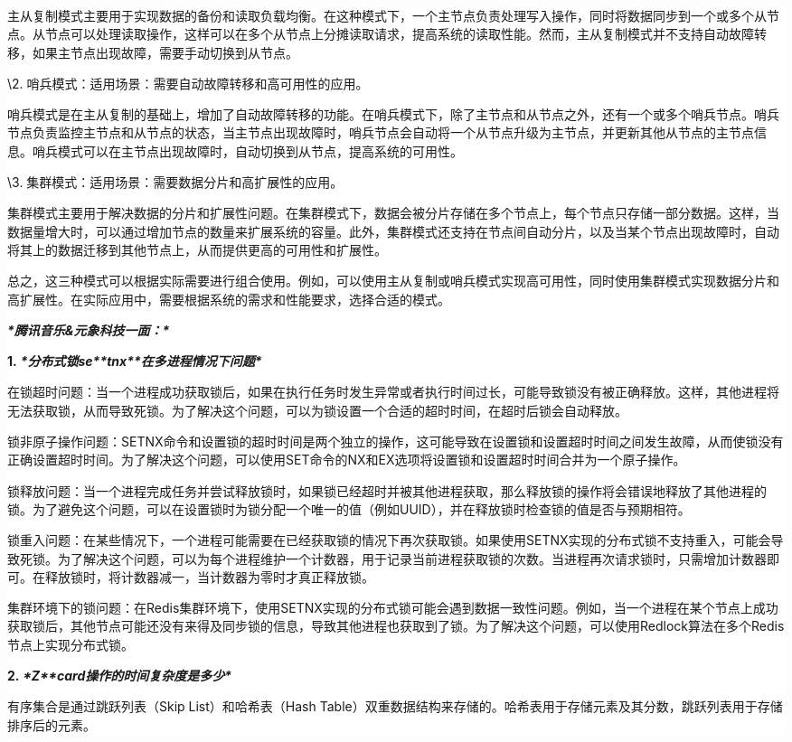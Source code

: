 主从复制模式主要用于实现数据的备份和读取负载均衡。在这种模式下，一个主节点负责处理写入操作，同时将数据同步到一个或多个从节点。从节点可以处理读取操作，这样可以在多个从节点上分摊读取请求，提高系统的读取性能。然而，主从复制模式并不支持自动故障转移，如果主节点出现故障，需要手动切换到从节点。

\2. 哨兵模式：适用场景：需要自动故障转移和高可用性的应用。

哨兵模式是在主从复制的基础上，增加了自动故障转移的功能。在哨兵模式下，除了主节点和从节点之外，还有一个或多个哨兵节点。哨兵节点负责监控主节点和从节点的状态，当主节点出现故障时，哨兵节点会自动将一个从节点升级为主节点，并更新其他从节点的主节点信息。哨兵模式可以在主节点出现故障时，自动切换到从节点，提高系统的可用性。

\3. 集群模式：适用场景：需要数据分片和高扩展性的应用。

集群模式主要用于解决数据的分片和扩展性问题。在集群模式下，数据会被分片存储在多个节点上，每个节点只存储一部分数据。这样，当数据量增大时，可以通过增加节点的数量来扩展系统的容量。此外，集群模式还支持在节点间自动分片，以及当某个节点出现故障时，自动将其上的数据迁移到其他节点上，从而提供更高的可用性和扩展性。

总之，这三种模式可以根据实际需要进行组合使用。例如，可以使用主从复制或哨兵模式实现高可用性，同时使用集群模式实现数据分片和高扩展性。在实际应用中，需要根据系统的需求和性能要求，选择合适的模式。

 

 

 

 

 

 

 

 

 

 

 

 

 

 

 

 

 

 

***\*腾讯音乐&元象科技一面：\****

**1.** ***\*分布式锁se\*******\*tnx\*******\*在多进程情况下问题\****

在锁超时问题：当一个进程成功获取锁后，如果在执行任务时发生异常或者执行时间过长，可能导致锁没有被正确释放。这样，其他进程将无法获取锁，从而导致死锁。为了解决这个问题，可以为锁设置一个合适的超时时间，在超时后锁会自动释放。

锁非原子操作问题：SETNX命令和设置锁的超时时间是两个独立的操作，这可能导致在设置锁和设置超时时间之间发生故障，从而使锁没有正确设置超时时间。为了解决这个问题，可以使用SET命令的NX和EX选项将设置锁和设置超时时间合并为一个原子操作。

锁释放问题：当一个进程完成任务并尝试释放锁时，如果锁已经超时并被其他进程获取，那么释放锁的操作将会错误地释放了其他进程的锁。为了避免这个问题，可以在设置锁时为锁分配一个唯一的值（例如UUID），并在释放锁时检查锁的值是否与预期相符。

锁重入问题：在某些情况下，一个进程可能需要在已经获取锁的情况下再次获取锁。如果使用SETNX实现的分布式锁不支持重入，可能会导致死锁。为了解决这个问题，可以为每个进程维护一个计数器，用于记录当前进程获取锁的次数。当进程再次请求锁时，只需增加计数器即可。在释放锁时，将计数器减一，当计数器为零时才真正释放锁。

集群环境下的锁问题：在Redis集群环境下，使用SETNX实现的分布式锁可能会遇到数据一致性问题。例如，当一个进程在某个节点上成功获取锁后，其他节点可能还没有来得及同步锁的信息，导致其他进程也获取到了锁。为了解决这个问题，可以使用Redlock算法在多个Redis节点上实现分布式锁。

**2.** ***\*Z\*******\*card操作的时间复杂度是多少\****

有序集合是通过跳跃列表（Skip List）和哈希表（Hash Table）双重数据结构来存储的。哈希表用于存储元素及其分数，跳跃列表用于存储排序后的元素。
